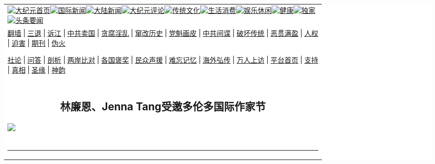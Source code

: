<a name="1" id="1" target="_blank"></a><span id="1"></span>
<table align=center border="0"><tr><td colspan="2" VALIGN=TOP><a href="https://github.com/1992513/djy/blob/master/gb/nf1351518.md#1"><img src="https://raw.githubusercontent.com/1992513/www/master/t/djy/1.jpg" title="大纪元首页" alt="大纪元首页"></a><a href="https://github.com/1992513/djy/blob/master/gb/n24hr.md#1"><img src="https://raw.githubusercontent.com/1992513/www/master/t/djy/3.jpg" title="国际新闻" alt="国际新闻"></a><a href="https://github.com/1992513/djy/blob/master/gb/nsc413.md#1"><img src="https://raw.githubusercontent.com/1992513/www/master/t/djy/4.jpg" title="大陆新闻" alt="大陆新闻"></a><a href="https://github.com/1992513/djy/blob/master/gb/news392.md#1"><img src="https://raw.githubusercontent.com/1992513/www/master/t/djy/5.jpg" title="大纪元评论" alt="大纪元评论"></a><a href="https://github.com/1992513/djy/blob/master/gb/news2007.md#1"><img src="https://raw.githubusercontent.com/1992513/www/master/t/djy/6.jpg" title="传统文化" alt="传统文化"></a><a href="https://github.com/1992513/djy/blob/master/gb/news2008.md#1"><img src="https://raw.githubusercontent.com/1992513/www/master/t/djy/7.jpg" title="生活消费" alt="生活消费"></a><a href="https://github.com/1992513/djy/blob/master/gb/ncyule.md#1"><img src="https://raw.githubusercontent.com/1992513/www/master/t/djy/8.jpg" title="娱乐休闲" alt="娱乐休闲"></a><a href="https://github.com/1992513/djy/blob/master/gb/nsc1002.md#1"><img src="https://raw.githubusercontent.com/1992513/www/master/t/djy/9.jpg" title="健康" alt="健康"></a><a href="https://github.com/1992513/djy/blob/master/gb/nf6092.md#1"><img src="https://raw.githubusercontent.com/1992513/www/master/t/djy/10a.jpg" title="独家" alt="独家"></a><a href="https://github.com/1992513/djy/blob/master/gb/nf4514.md#1"><img src="https://raw.githubusercontent.com/1992513/www/master/t/djy/12a.jpg" title="头条要闻" alt="头条要闻"></a></td></tr>
<tr><td colspan="2" VALIGN=TOP><a target="_blank" href="https://github.com/1992513/www/blob/master/README.md?zsrh#1">翻墙</a> | <a target="_blank" href="https://github.com/1992513/djy/blob/master/gb/nf5657.md#1">三退</a> | <a target="_blank" href="https://github.com/1992513/djy/blob/master/gb/nf6124.md#1">诉江</a> | <a target="_blank" href="https://github.com/1992513/djy/blob/master/gb/nf1176117.md#1">中共卖国</a> | <a target="_blank" href="https://github.com/1992513/djy/blob/master/gb/nf5773.md#1">贪腐淫乱</a> | <a target="_blank" href="https://github.com/1992513/djy/blob/master/gb/nf1176115.md#1">窜改历史</a> | <a target="_blank" href="https://github.com/1992513/djy/blob/master/gb/nf1176107.md#1">党魁画皮</a> | <a target="_blank" href="https://github.com/1992513/djy/blob/master/gb/nf1320400.md#1">中共间谍</a> | <a target="_blank" href="https://github.com/1992513/djy/blob/master/gb/nf1176114.md#1">破坏传统</a> | <a target="_blank" href="https://github.com/1992513/ntdtv/blob/master/gb/prog447_1.md#1">恶贯满盈</a> | <a target="_blank" href="https://github.com/1992513/djy/blob/master/gb/ncid278.md#1">人权</a> | <a target="_blank" href="https://github.com/1992513/djy/blob/master/gb/nf1176111.md#1">迫害</a> | <a target="_blank" href="https://gitlab.com/szzdlab/mh-qikan/blob/master/README.md#1">期刊</a> | <a target="_blank" href="https://github.com/1992513/djy/blob/master/gb/nf5562.md#1">伪火</a></p><p><a target="_blank" href="https://github.com/1992513/djy/blob/master/gb/9p.md#1">社论</a> | <a target="_blank" href="https://github.com/1992513/djy/blob/master/gb/nf4378.md#1">问答</a> | <a target="_blank" href="https://github.com/1992513/djy/blob/master/gb/nf5792.md#1">剖析</a> | <a target="_blank" href="https://github.com/1992513/djy/blob/master/gb/nf5735.md#1">两岸比对</a> | <a target="_blank" href="https://github.com/1992513/djy/blob/master/gb/nf6119.md#1">各国褒奖</a> | <a target="_blank" href="https://github.com/1992513/djy/blob/master/gb/nf6120.md#1">民众声援</a> | <a target="_blank" href="https://github.com/1992513/djy/blob/master/gb/nf1188594.md#1">难忘记忆</a> | <a target="_blank" href="https://github.com/1992513/djy/blob/master/gb/nf3180.md#1">海外弘传</a> | <a target="_blank" href="https://github.com/1992513/djy/blob/master/gb/nf5410.md#1">万人上访</a> | <a target="_blank" href="https://github.com/1992513/www/blob/master/README.md?zsrh#1">平台首页</a> | <a target="_blank" href="https://github.com/1992513/djy/blob/master/gb/nf4386.md#1">支持</a> | <a target="_blank" href="https://github.com/1992513/djy/blob/master/gb/nf4389.md#1">真相</a> | <a target="_blank" href="https://github.com/1992513/djy/blob/master/gb/nf5790.md#1">圣缘</a> | <a target="_blank" href="https://github.com/1992513/djy/blob/master/gb/nf4786.md#1">神韵</a></td></tr>
<tr><td VALIGN=TOP width="626"><h2 align=center>林廉恩、Jenna Tang受邀多伦多国际作家节</h2>
<img width="600" src="https://i.epochtimes.com/assets/uploads/2024/09/id14333215-1-600x400.jpg" />
<h6></h6>
<hr>